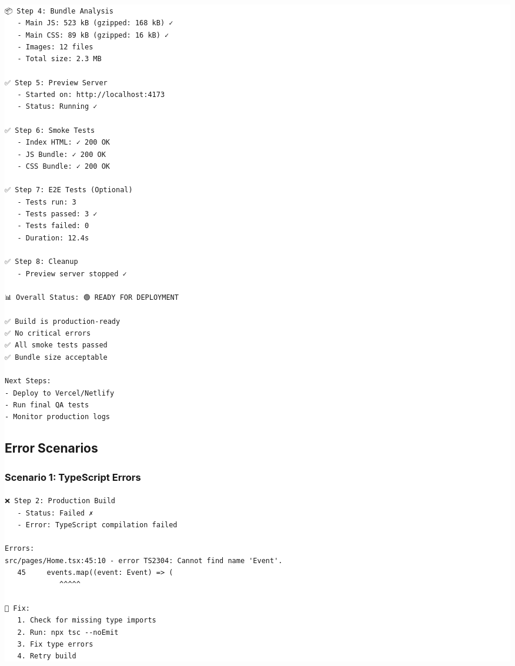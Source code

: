 ```
📦 Step 4: Bundle Analysis
   - Main JS: 523 kB (gzipped: 168 kB) ✓
   - Main CSS: 89 kB (gzipped: 16 kB) ✓
   - Images: 12 files
   - Total size: 2.3 MB

✅ Step 5: Preview Server
   - Started on: http://localhost:4173
   - Status: Running ✓

✅ Step 6: Smoke Tests
   - Index HTML: ✓ 200 OK
   - JS Bundle: ✓ 200 OK
   - CSS Bundle: ✓ 200 OK

✅ Step 7: E2E Tests (Optional)
   - Tests run: 3
   - Tests passed: 3 ✓
   - Tests failed: 0
   - Duration: 12.4s

✅ Step 8: Cleanup
   - Preview server stopped ✓

📊 Overall Status: 🟢 READY FOR DEPLOYMENT

✅ Build is production-ready
✅ No critical errors
✅ All smoke tests passed
✅ Bundle size acceptable

Next Steps:
- Deploy to Vercel/Netlify
- Run final QA tests
- Monitor production logs
```

## Error Scenarios

### Scenario 1: TypeScript Errors

```
❌ Step 2: Production Build
   - Status: Failed ✗
   - Error: TypeScript compilation failed

Errors:
src/pages/Home.tsx:45:10 - error TS2304: Cannot find name 'Event'.
   45     events.map((event: Event) => (
             ^^^^^

🔧 Fix:
   1. Check for missing type imports
   2. Run: npx tsc --noEmit
   3. Fix type errors
   4. Retry build
```
